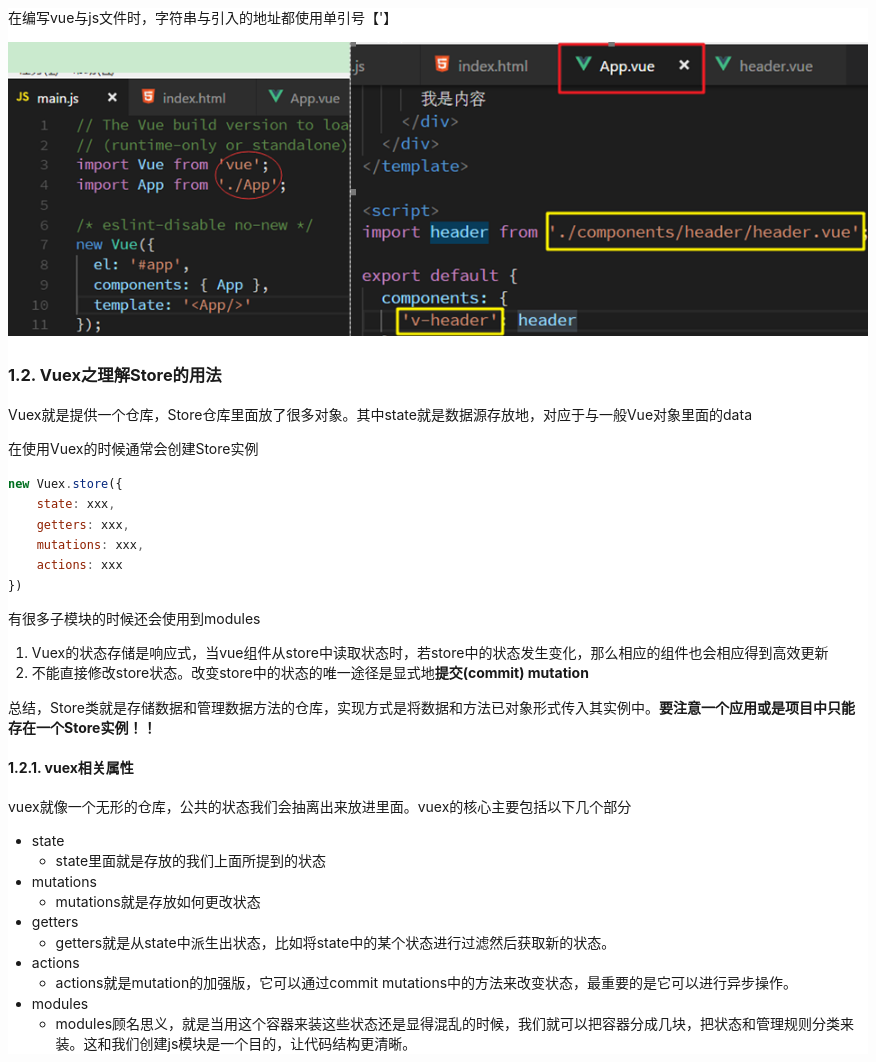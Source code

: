 在编写vue与js文件时，字符串与引入的地址都使用单引号【'】

![vue文件编写注意点](images/_vue文件编写注意点_1530960553_12948.png)

### 1.2. Vuex之理解Store的用法

Vuex就是提供一个仓库，Store仓库里面放了很多对象。其中state就是数据源存放地，对应于与一般Vue对象里面的data

在使用Vuex的时候通常会创建Store实例

```js
new Vuex.store({
	state: xxx,
	getters: xxx,
	mutations: xxx,
	actions: xxx
})
```

有很多子模块的时候还会使用到modules

1. Vuex的状态存储是响应式，当vue组件从store中读取状态时，若store中的状态发生变化，那么相应的组件也会相应得到高效更新
2. 不能直接修改store状态。改变store中的状态的唯一途径是显式地**提交(commit) mutation**

总结，Store类就是存储数据和管理数据方法的仓库，实现方式是将数据和方法已对象形式传入其实例中。**要注意一个应用或是项目中只能存在一个Store实例！！**

#### 1.2.1. vuex相关属性
vuex就像一个无形的仓库，公共的状态我们会抽离出来放进里面。vuex的核心主要包括以下几个部分

- state
    - state里面就是存放的我们上面所提到的状态
- mutations
    - mutations就是存放如何更改状态
- getters
    - getters就是从state中派生出状态，比如将state中的某个状态进行过滤然后获取新的状态。
- actions
    - actions就是mutation的加强版，它可以通过commit mutations中的方法来改变状态，最重要的是它可以进行异步操作。
- modules
    - modules顾名思义，就是当用这个容器来装这些状态还是显得混乱的时候，我们就可以把容器分成几块，把状态和管理规则分类来装。这和我们创建js模块是一个目的，让代码结构更清晰。
